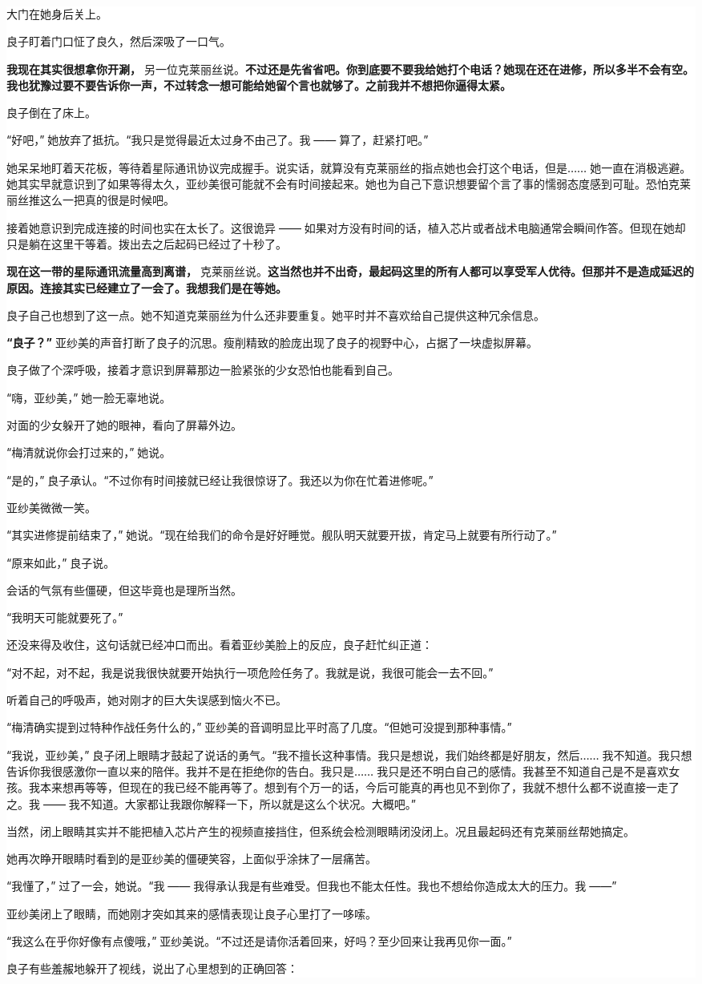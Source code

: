 大门在她身后关上。

良子盯着门口怔了良久，然后深吸了一口气。

**我现在其实很想拿你开涮，** 另一位克莱丽丝说。**不过还是先省省吧。你到底要不要我给她打个电话？她现在还在进修，所以多半不会有空。我也犹豫过要不要告诉你一声，不过转念一想可能给她留个言也就够了。之前我并不想把你逼得太紧。**

良子倒在了床上。

“好吧，” 她放弃了抵抗。“我只是觉得最近太过身不由己了。我 —— 算了，赶紧打吧。”

她呆呆地盯着天花板，等待着星际通讯协议完成握手。说实话，就算没有克莱丽丝的指点她也会打这个电话，但是…… 她一直在消极逃避。她其实早就意识到了如果等得太久，亚纱美很可能就不会有时间接起来。她也为自己下意识想要留个言了事的懦弱态度感到可耻。恐怕克莱丽丝推这么一把真的很是时候吧。

接着她意识到完成连接的时间也实在太长了。这很诡异 —— 如果对方没有时间的话，植入芯片或者战术电脑通常会瞬间作答。但现在她却只是躺在这里干等着。拨出去之后起码已经过了十秒了。

**现在这一带的星际通讯流量高到离谱，** 克莱丽丝说。**这当然也并不出奇，最起码这里的所有人都可以享受军人优待。但那并不是造成延迟的原因。连接其实已经建立了一会了。我想我们是在等她。**

良子自己也想到了这一点。她不知道克莱丽丝为什么还非要重复。她平时并不喜欢给自己提供这种冗余信息。

**“良子？”** 亚纱美的声音打断了良子的沉思。瘦削精致的脸庞出现了良子的视野中心，占据了一块虚拟屏幕。

良子做了个深呼吸，接着才意识到屏幕那边一脸紧张的少女恐怕也能看到自己。

“嗨，亚纱美，” 她一脸无辜地说。

对面的少女躲开了她的眼神，看向了屏幕外边。

“梅清就说你会打过来的，” 她说。

“是的，” 良子承认。“不过你有时间接就已经让我很惊讶了。我还以为你在忙着进修呢。”

亚纱美微微一笑。

“其实进修提前结束了，” 她说。“现在给我们的命令是好好睡觉。舰队明天就要开拔，肯定马上就要有所行动了。”

“原来如此，” 良子说。

会话的气氛有些僵硬，但这毕竟也是理所当然。

“我明天可能就要死了。”

还没来得及收住，这句话就已经冲口而出。看着亚纱美脸上的反应，良子赶忙纠正道：

“对不起，对不起，我是说我很快就要开始执行一项危险任务了。我就是说，我很可能会一去不回。”

听着自己的呼吸声，她对刚才的巨大失误感到恼火不已。

“梅清确实提到过特种作战任务什么的，” 亚纱美的音调明显比平时高了几度。“但她可没提到那种事情。”

“我说，亚纱美，” 良子闭上眼睛才鼓起了说话的勇气。“我不擅长这种事情。我只是想说，我们始终都是好朋友，然后…… 我不知道。我只想告诉你我很感激你一直以来的陪伴。我并不是在拒绝你的告白。我只是…… 我只是还不明白自己的感情。我甚至不知道自己是不是喜欢女孩。我本来想再等等，但现在的我已经不能再等了。想到有个万一的话，今后可能真的再也见不到你了，我就不想什么都不说直接一走了之。我 —— 我不知道。大家都让我跟你解释一下，所以就是这么个状况。大概吧。”

当然，闭上眼睛其实并不能把植入芯片产生的视频直接挡住，但系统会检测眼睛闭没闭上。况且最起码还有克莱丽丝帮她搞定。

她再次睁开眼睛时看到的是亚纱美的僵硬笑容，上面似乎涂抹了一层痛苦。

“我懂了，” 过了一会，她说。“我 —— 我得承认我是有些难受。但我也不能太任性。我也不想给你造成太大的压力。我 ——”

亚纱美闭上了眼睛，而她刚才突如其来的感情表现让良子心里打了一哆嗦。

“我这么在乎你好像有点傻哦，” 亚纱美说。“不过还是请你活着回来，好吗？至少回来让我再见你一面。”

良子有些羞赧地躲开了视线，说出了心里想到的正确回答：
